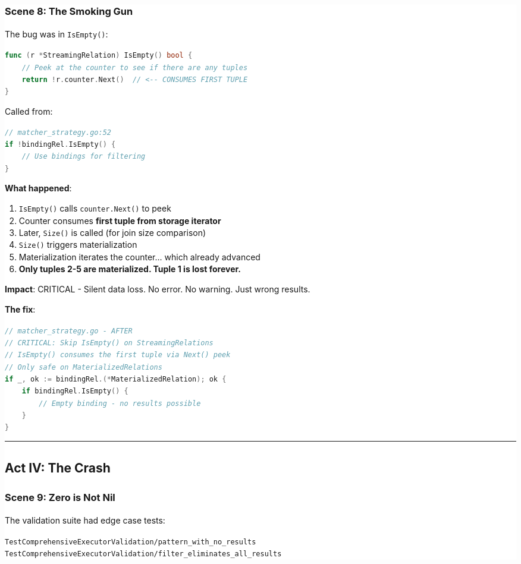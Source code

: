 ### Scene 8: The Smoking Gun

The bug was in `IsEmpty()`:

```go
func (r *StreamingRelation) IsEmpty() bool {
    // Peek at the counter to see if there are any tuples
    return !r.counter.Next()  // <-- CONSUMES FIRST TUPLE
}
```

Called from:
```go
// matcher_strategy.go:52
if !bindingRel.IsEmpty() {
    // Use bindings for filtering
}
```

**What happened**:
1. `IsEmpty()` calls `counter.Next()` to peek
2. Counter consumes **first tuple from storage iterator**
3. Later, `Size()` is called (for join size comparison)
4. `Size()` triggers materialization
5. Materialization iterates the counter... which already advanced
6. **Only tuples 2-5 are materialized. Tuple 1 is lost forever.**

**Impact**: CRITICAL - Silent data loss. No error. No warning. Just wrong results.

**The fix**:
```go
// matcher_strategy.go - AFTER
// CRITICAL: Skip IsEmpty() on StreamingRelations
// IsEmpty() consumes the first tuple via Next() peek
// Only safe on MaterializedRelations
if _, ok := bindingRel.(*MaterializedRelation); ok {
    if bindingRel.IsEmpty() {
        // Empty binding - no results possible
    }
}
```

---

## Act IV: The Crash

### Scene 9: Zero is Not Nil

The validation suite had edge case tests:

```
TestComprehensiveExecutorValidation/pattern_with_no_results
TestComprehensiveExecutorValidation/filter_eliminates_all_results
```
